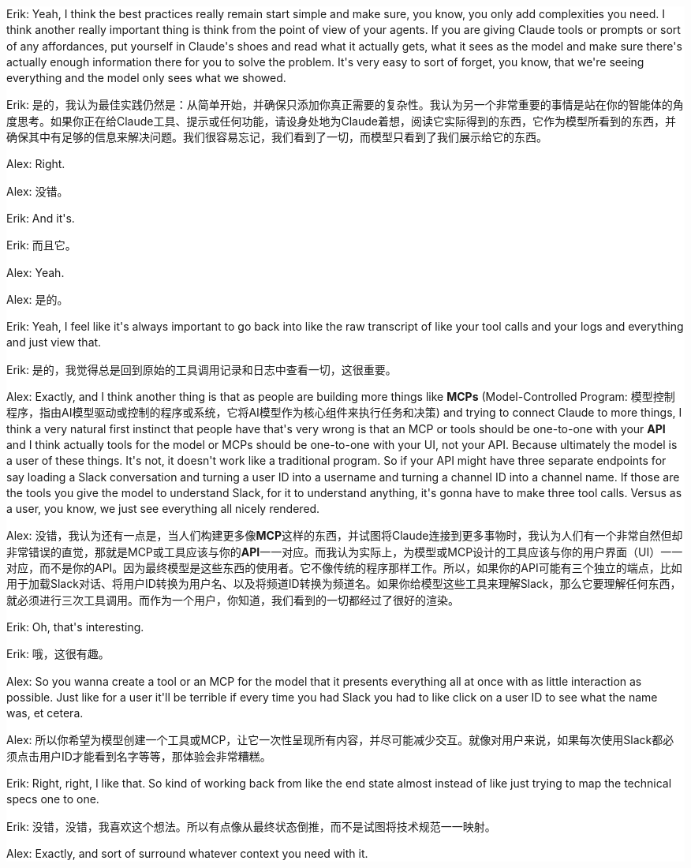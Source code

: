Erik: Yeah, I think the best practices really remain start simple and make sure, you know, you only add complexities you need. I think another really important thing is think from the point of view of your agents. If you are giving Claude tools or prompts or sort of any affordances, put yourself in Claude's shoes and read what it actually gets, what it sees as the model and make sure there's actually enough information there for you to solve the problem. It's very easy to sort of forget, you know, that we're seeing everything and the model only sees what we showed.

Erik: 是的，我认为最佳实践仍然是：从简单开始，并确保只添加你真正需要的复杂性。我认为另一个非常重要的事情是站在你的智能体的角度思考。如果你正在给Claude工具、提示或任何功能，请设身处地为Claude着想，阅读它实际得到的东西，它作为模型所看到的东西，并确保其中有足够的信息来解决问题。我们很容易忘记，我们看到了一切，而模型只看到了我们展示给它的东西。

Alex: Right.

Alex: 没错。

Erik: And it's.

Erik: 而且它。

Alex: Yeah.

Alex: 是的。

Erik: Yeah, I feel like it's always important to go back into like the raw transcript of like your tool calls and your logs and everything and just view that.

Erik: 是的，我觉得总是回到原始的工具调用记录和日志中查看一切，这很重要。

Alex: Exactly, and I think another thing is that as people are building more things like **MCPs** (Model-Controlled Program: 模型控制程序，指由AI模型驱动或控制的程序或系统，它将AI模型作为核心组件来执行任务和决策) and trying to connect Claude to more things, I think a very natural first instinct that people have that's very wrong is that an MCP or tools should be one-to-one with your **API** and I think actually tools for the model or MCPs should be one-to-one with your UI, not your API. Because ultimately the model is a user of these things. It's not, it doesn't work like a traditional program. So if your API might have three separate endpoints for say loading a Slack conversation and turning a user ID into a username and turning a channel ID into a channel name. If those are the tools you give the model to understand Slack, for it to understand anything, it's gonna have to make three tool calls. Versus as a user, you know, we just see everything all nicely rendered.

Alex: 没错，我认为还有一点是，当人们构建更多像**MCP**这样的东西，并试图将Claude连接到更多事物时，我认为人们有一个非常自然但却非常错误的直觉，那就是MCP或工具应该与你的**API**一一对应。而我认为实际上，为模型或MCP设计的工具应该与你的用户界面（UI）一一对应，而不是你的API。因为最终模型是这些东西的使用者。它不像传统的程序那样工作。所以，如果你的API可能有三个独立的端点，比如用于加载Slack对话、将用户ID转换为用户名、以及将频道ID转换为频道名。如果你给模型这些工具来理解Slack，那么它要理解任何东西，就必须进行三次工具调用。而作为一个用户，你知道，我们看到的一切都经过了很好的渲染。

Erik: Oh, that's interesting.

Erik: 哦，这很有趣。

Alex: So you wanna create a tool or an MCP for the model that it presents everything all at once with as little interaction as possible. Just like for a user it'll be terrible if every time you had Slack you had to like click on a user ID to see what the name was, et cetera.

Alex: 所以你希望为模型创建一个工具或MCP，让它一次性呈现所有内容，并尽可能减少交互。就像对用户来说，如果每次使用Slack都必须点击用户ID才能看到名字等等，那体验会非常糟糕。

Erik: Right, right, I like that. So kind of working back from like the end state almost instead of like just trying to map the technical specs one to one.

Erik: 没错，没错，我喜欢这个想法。所以有点像从最终状态倒推，而不是试图将技术规范一一映射。

Alex: Exactly, and sort of surround whatever context you need with it.
